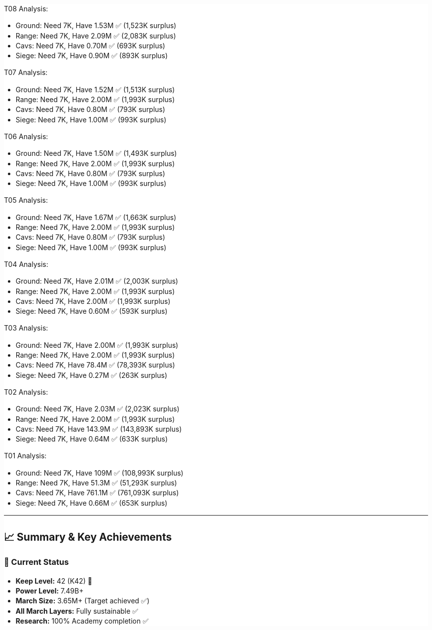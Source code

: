 T08 Analysis:
* Ground: Need 7K, Have 1.53M ✅ (1,523K surplus)
* Range: Need 7K, Have 2.09M ✅ (2,083K surplus)
* Cavs: Need 7K, Have 0.70M ✅ (693K surplus)
* Siege: Need 7K, Have 0.90M ✅ (893K surplus)

T07 Analysis:
* Ground: Need 7K, Have 1.52M ✅ (1,513K surplus)
* Range: Need 7K, Have 2.00M ✅ (1,993K surplus)
* Cavs: Need 7K, Have 0.80M ✅ (793K surplus)
* Siege: Need 7K, Have 1.00M ✅ (993K surplus)

T06 Analysis:
* Ground: Need 7K, Have 1.50M ✅ (1,493K surplus)
* Range: Need 7K, Have 2.00M ✅ (1,993K surplus)
* Cavs: Need 7K, Have 0.80M ✅ (793K surplus)
* Siege: Need 7K, Have 1.00M ✅ (993K surplus)

T05 Analysis:
* Ground: Need 7K, Have 1.67M ✅ (1,663K surplus)
* Range: Need 7K, Have 2.00M ✅ (1,993K surplus)
* Cavs: Need 7K, Have 0.80M ✅ (793K surplus)
* Siege: Need 7K, Have 1.00M ✅ (993K surplus)

T04 Analysis:
* Ground: Need 7K, Have 2.01M ✅ (2,003K surplus)
* Range: Need 7K, Have 2.00M ✅ (1,993K surplus)
* Cavs: Need 7K, Have 2.00M ✅ (1,993K surplus)
* Siege: Need 7K, Have 0.60M ✅ (593K surplus)

T03 Analysis:
* Ground: Need 7K, Have 2.00M ✅ (1,993K surplus)
* Range: Need 7K, Have 2.00M ✅ (1,993K surplus)
* Cavs: Need 7K, Have 78.4M ✅ (78,393K surplus)
* Siege: Need 7K, Have 0.27M ✅ (263K surplus)

T02 Analysis:
* Ground: Need 7K, Have 2.03M ✅ (2,023K surplus)
* Range: Need 7K, Have 2.00M ✅ (1,993K surplus)
* Cavs: Need 7K, Have 143.9M ✅ (143,893K surplus)
* Siege: Need 7K, Have 0.64M ✅ (633K surplus)

T01 Analysis:
* Ground: Need 7K, Have 109M ✅ (108,993K surplus)
* Range: Need 7K, Have 51.3M ✅ (51,293K surplus)
* Cavs: Need 7K, Have 761.1M ✅ (761,093K surplus)
* Siege: Need 7K, Have 0.66M ✅ (653K surplus)

---

## 📈 Summary & Key Achievements

### 🎯 Current Status
- **Keep Level:** 42 (K42) 👑
- **Power Level:** 7.49B+ 
- **March Size:** 3.65M+ (Target achieved ✅)
- **All March Layers:** Fully sustainable ✅
- **Research:** 100% Academy completion ✅
